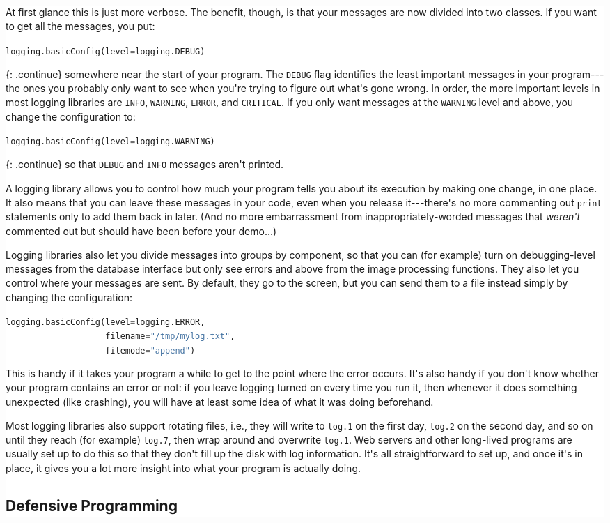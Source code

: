 At first glance this is just more verbose. The benefit, though, is that your
messages are now divided into two classes. If you want to get all the messages,
you put:

```python
logging.basicConfig(level=logging.DEBUG)
```

{: .continue} somewhere near the start of your program. The `DEBUG` flag
identifies the least important messages in your program---the ones you probably
only want to see when you're trying to figure out what's gone wrong. In order,
the more important levels in most logging libraries are `INFO`, `WARNING`,
`ERROR`, and `CRITICAL`. If you only want messages at the `WARNING` level and
above, you change the configuration to:

```python
logging.basicConfig(level=logging.WARNING)
```

{: .continue}
so that `DEBUG` and `INFO` messages aren't printed.

A logging library allows you to control how much your program tells you about
its execution by making one change, in one place. It also means that you can
leave these messages in your code, even when you release it---there's no more
commenting out `print` statements only to add them back in later. (And no more
embarrassment from inappropriately-worded messages that *weren't* commented out
but should have been before your demo…)

Logging libraries also let you divide messages into groups by component, so that
you can (for example) turn on debugging-level messages from the database
interface but only see errors and above from the image processing functions.
They also let you control where your messages are sent. By default, they go to
the screen, but you can send them to a file instead simply by changing the
configuration:

```python
logging.basicConfig(level=logging.ERROR,
                    filename="/tmp/mylog.txt",
                    filemode="append")
```

This is handy if it takes your program a while to get to the point where the
error occurs. It's also handy if you don't know whether your program contains an
error or not: if you leave logging turned on every time you run it, then
whenever it does something unexpected (like crashing), you will have at least
some idea of what it was doing beforehand.

Most logging libraries also support <span g="rotating_file">rotating
files</span>, i.e., they will write to `log.1` on the first day, `log.2` on the
second day, and so on until they reach (for example) `log.7`, then wrap around
and overwrite `log.1`. Web servers and other long-lived programs are usually set
up to do this so that they don't fill up the disk with log information.  It's
all straightforward to set up, and once it's in place, it gives you a lot more
insight into what your program is actually doing.

## Defensive Programming
